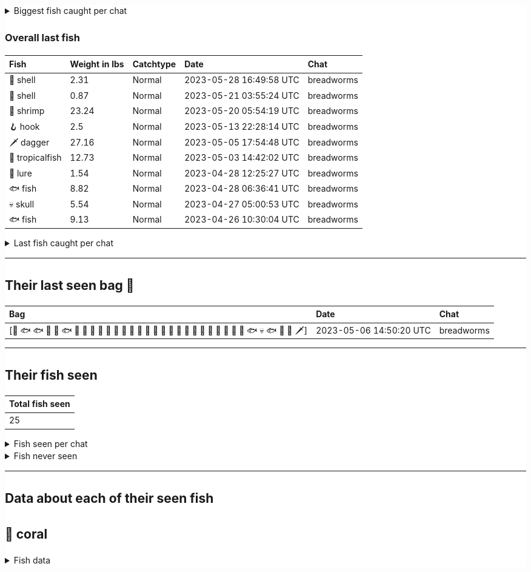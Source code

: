 <details><summary>Biggest fish caught per chat</summary></details>

### Overall last fish
| Fish            | Weight in lbs | Catchtype | Date                    | Chat       |
|:----------------|:--------------|:----------|:------------------------|:-----------|
| 🐚 shell        | 2.31          | Normal    | 2023-05-28 16:49:58 UTC | breadworms |
| 🐚 shell        | 0.87          | Normal    | 2023-05-21 03:55:24 UTC | breadworms |
| 🦐 shrimp       | 23.24         | Normal    | 2023-05-20 05:54:19 UTC | breadworms |
| 🪝 hook         | 2.5           | Normal    | 2023-05-13 22:28:14 UTC | breadworms |
| 🗡️ dagger        | 27.16         | Normal    | 2023-05-05 17:54:48 UTC | breadworms |
| 🐠 tropicalfish | 12.73         | Normal    | 2023-05-03 14:42:02 UTC | breadworms |
| 🎏 lure         | 1.54          | Normal    | 2023-04-28 12:25:27 UTC | breadworms |
| 🐟 fish         | 8.82          | Normal    | 2023-04-28 06:36:41 UTC | breadworms |
| 💀 skull        | 5.54          | Normal    | 2023-04-27 05:00:53 UTC | breadworms |
| 🐟 fish         | 9.13          | Normal    | 2023-04-26 10:30:04 UTC | breadworms |

<details><summary>Last fish caught per chat</summary></details>

---------------

## Their last seen bag 🎒
| Bag                                                                                                    | Date                    | Chat       |
|:-------------------------------------------------------------------------------------------------------|:------------------------|:-----------|
| [🐸 🐟 🐟 🦑 🐚 🐟 🐚 🐸 🪸 🐚 🧦 🐚 🐬 🐋 🐢 🦐 🦞 🦞 🐌 🧽 🐢 🦕 🐚 🦈 🦪 🐙 🌿 🧦 🐟 💀 🐟 🎏 🐠 🗡] | 2023-05-06 14:50:20 UTC | breadworms |

---------------

## Their fish seen
| Total fish seen |
|:----------------|
| 25              |

<details><summary>Fish seen per chat</summary></details>

<details><summary>Fish never seen</summary></details>

---------------

## Data about each of their seen fish

## 🪸 coral

<details><summary>Fish data</summary></details>
